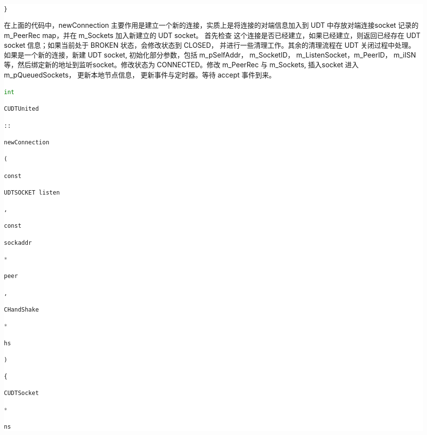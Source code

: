 ```python
}
```
在上面的代码中，newConnection 主要作用是建立一个新的连接，实质上是将连接的对端信息加入到 UDT 中存放对端连接socket 记录的 m_PeerRec map，并在 m_Sockets 加入新建立的 UDT socket。
首先检查 这个连接是否已经建立，如果已经建立，则返回已经存在 UDT socket 信息；如果当前处于 BROKEN 状态，会修改状态到 CLOSED， 并进行一些清理工作。其余的清理流程在 UDT 关闭过程中处理。
如果是一个新的连接，新建 UDT socket, 初始化部分参数，包括 m_pSelfAddr， m_SocketID， m_ListenSocket，m_PeerID， m_iISN等，然后绑定新的地址到监听socket。修改状态为 CONNECTED。修改 m_PeerRec 与 m_Sockets, 插入socket 进入 m_pQueuedSockets， 更新本地节点信息， 更新事件与定时器。等待 accept 事件到来。
```python
int
```
```python
CUDTUnited
```
```python
::
```
```python
newConnection
```
```python
(
```
```python
const
```
```python
UDTSOCKET listen
```
```python
,
```
```python
const
```
```python
sockaddr
```
```python
*
```
```python
peer
```
```python
,
```
```python
CHandShake
```
```python
*
```
```python
hs
```
```python
)
```
```python
{
```
```python
CUDTSocket
```
```python
*
```
```python
ns
```